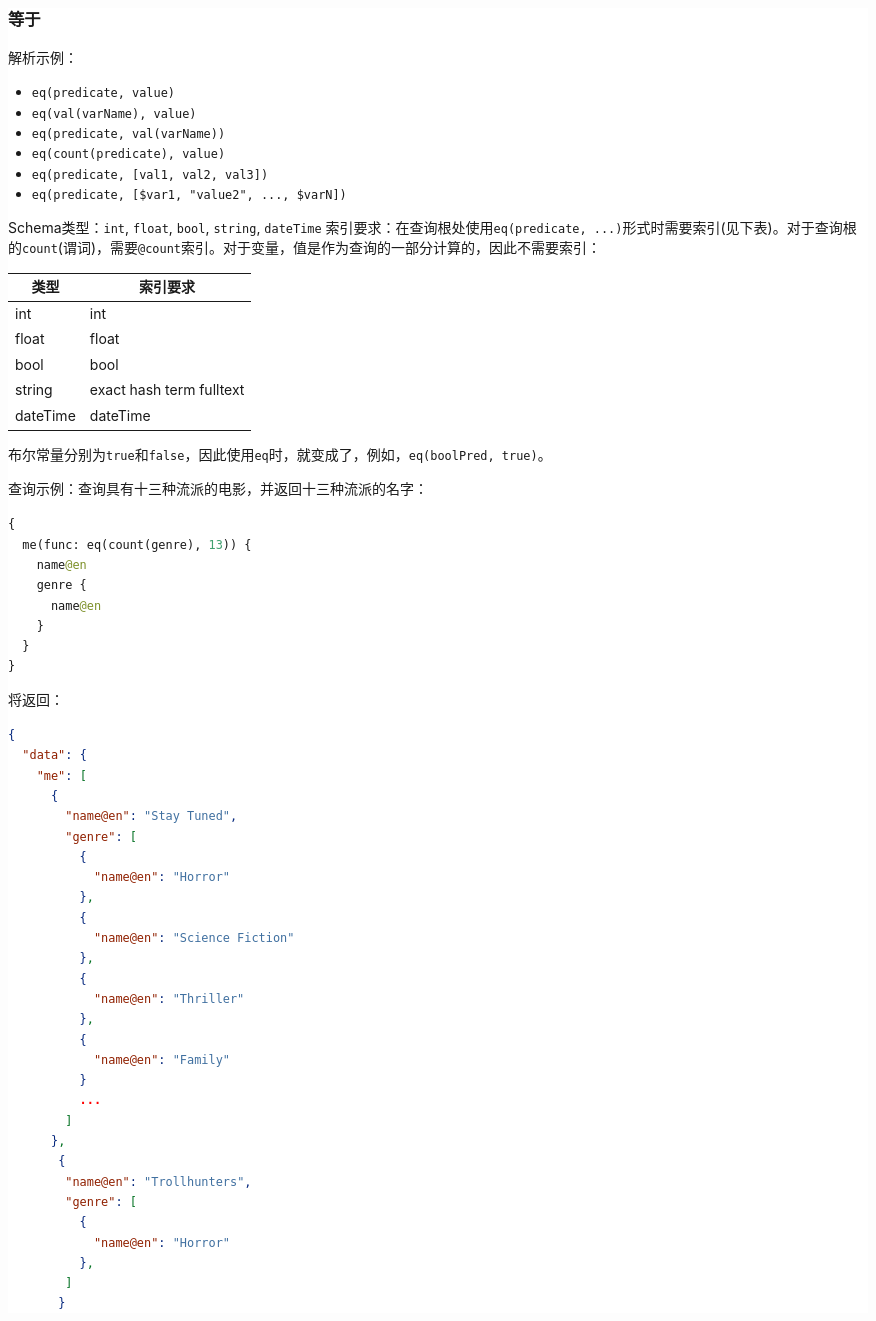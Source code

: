### 等于

解析示例：
* `eq(predicate, value)`
* `eq(val(varName), value)`
* `eq(predicate, val(varName))`
* `eq(count(predicate), value)`
* `eq(predicate, [val1, val2, val3])`
* `eq(predicate, [$var1, "value2", ..., $varN])`

Schema类型：`int`, `float`, `bool`, `string`, `dateTime`
索引要求：在查询根处使用`eq(predicate, ...)`形式时需要索引(见下表)。对于查询根的`count`(谓词)，需要`@count`索引。对于变量，值是作为查询的一部分计算的，因此不需要索引：

类型 | 索引要求
----| -----
int | int
float | float
bool | bool
string | exact hash term fulltext
dateTime| dateTime
布尔常量分别为`true`和`false`，因此使用`eq`时，就变成了，例如，`eq(boolPred, true)`。

查询示例：查询具有十三种流派的电影，并返回十三种流派的名字：
``` graphql
{
  me(func: eq(count(genre), 13)) {
    name@en
    genre {
      name@en
    }
  }
}
```
将返回：
``` json 
{
  "data": {
    "me": [
      {
        "name@en": "Stay Tuned",
        "genre": [
          {
            "name@en": "Horror"
          },
          {
            "name@en": "Science Fiction"
          },
          {
            "name@en": "Thriller"
          },
          {
            "name@en": "Family"
          }
          ...
        ]
      },
       {
        "name@en": "Trollhunters",
        "genre": [
          {
            "name@en": "Horror"
          },
        ]
       }
```